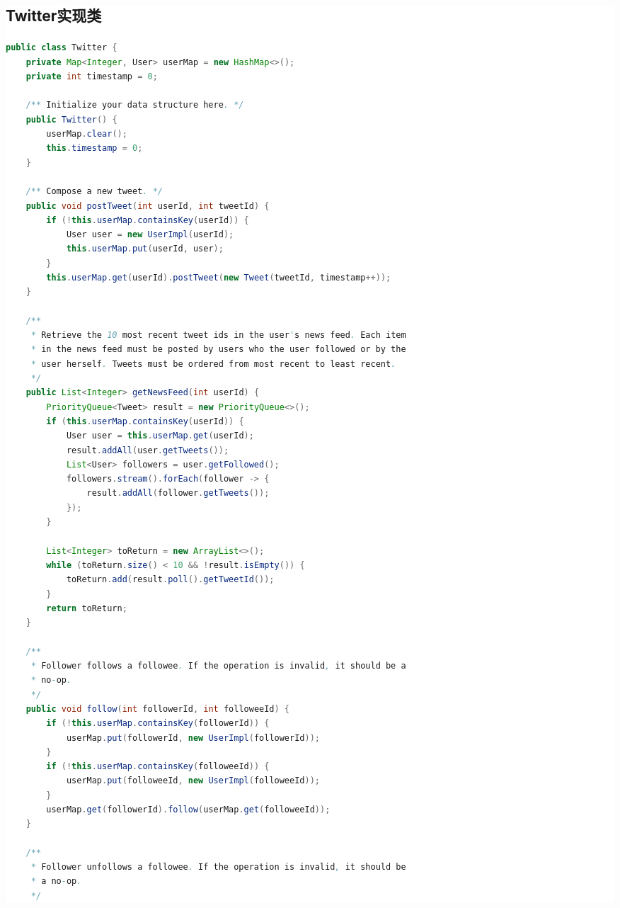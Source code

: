 ## Twitter实现类


```Java
public class Twitter {
    private Map<Integer, User> userMap = new HashMap<>();
    private int timestamp = 0;

    /** Initialize your data structure here. */
    public Twitter() {
        userMap.clear();
        this.timestamp = 0;
    }

    /** Compose a new tweet. */
    public void postTweet(int userId, int tweetId) {
        if (!this.userMap.containsKey(userId)) {
            User user = new UserImpl(userId);
            this.userMap.put(userId, user);
        }
        this.userMap.get(userId).postTweet(new Tweet(tweetId, timestamp++));
    }

    /**
     * Retrieve the 10 most recent tweet ids in the user's news feed. Each item
     * in the news feed must be posted by users who the user followed or by the
     * user herself. Tweets must be ordered from most recent to least recent.
     */
    public List<Integer> getNewsFeed(int userId) {
        PriorityQueue<Tweet> result = new PriorityQueue<>();
        if (this.userMap.containsKey(userId)) {
            User user = this.userMap.get(userId);
            result.addAll(user.getTweets());
            List<User> followers = user.getFollowed();
            followers.stream().forEach(follower -> {
                result.addAll(follower.getTweets());
            });
        }

        List<Integer> toReturn = new ArrayList<>();
        while (toReturn.size() < 10 && !result.isEmpty()) {
            toReturn.add(result.poll().getTweetId());
        }
        return toReturn;
    }

    /**
     * Follower follows a followee. If the operation is invalid, it should be a
     * no-op.
     */
    public void follow(int followerId, int followeeId) {
        if (!this.userMap.containsKey(followerId)) {
            userMap.put(followerId, new UserImpl(followerId));
        }
        if (!this.userMap.containsKey(followeeId)) {
            userMap.put(followeeId, new UserImpl(followeeId));
        }
        userMap.get(followerId).follow(userMap.get(followeeId));
    }

    /**
     * Follower unfollows a followee. If the operation is invalid, it should be
     * a no-op.
     */
```